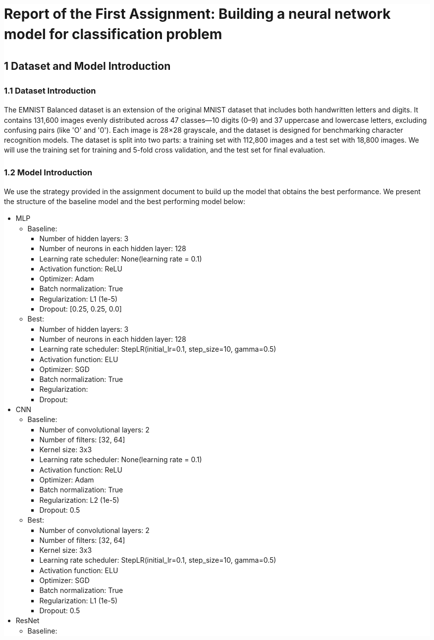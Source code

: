 # Report of the First Assignment: Building a neural network model for classification problem

## 1 Dataset and Model Introduction

### 1.1 Dataset Introduction

The EMNIST Balanced dataset is an extension of the original MNIST dataset that includes both handwritten letters and digits. It contains 131,600 images evenly distributed across 47 classes—10 digits (0–9) and 37 uppercase and lowercase letters, excluding confusing pairs (like 'O' and '0'). Each image is 28×28 grayscale, and the dataset is designed for benchmarking character recognition models. The dataset is split into two parts: a training set with 112,800 images and a test set with 18,800 images. We will use the training set for training and 5-fold cross validation, and the test set for final evaluation. 

### 1.2 Model Introduction

We use the strategy provided in the assignment document to build up the model that obtains the best performance. We present the structure of the baseline model and the best performing model below:

- MLP
    - Baseline:
        - Number of hidden layers: 3
        - Number of neurons in each hidden layer: 128
        - Learning rate scheduler: None(learning rate = 0.1)
        - Activation function: ReLU
        - Optimizer: Adam
        - Batch normalization: True
        - Regularization: L1 (1e-5)
        - Dropout: [0.25, 0.25, 0.0]
    - Best:
        - Number of hidden layers: 3
        - Number of neurons in each hidden layer: 128
        - Learning rate scheduler: StepLR(initial_lr=0.1, step_size=10, gamma=0.5)
        - Activation function: ELU
        - Optimizer: SGD
        - Batch normalization: True
        - Regularization:
        - Dropout:
- CNN
    - Baseline:
        - Number of convolutional layers: 2
        - Number of filters: [32, 64]
        - Kernel size: 3x3
        - Learning rate scheduler: None(learning rate = 0.1)
        - Activation function: ReLU
        - Optimizer: Adam
        - Batch normalization: True
        - Regularization: L2 (1e-5)
        - Dropout: 0.5
    - Best:
        - Number of convolutional layers: 2
        - Number of filters: [32, 64]
        - Kernel size: 3x3
        - Learning rate scheduler: StepLR(initial_lr=0.1, step_size=10, gamma=0.5)
        - Activation function: ELU
        - Optimizer: SGD
        - Batch normalization: True
        - Regularization: L1 (1e-5)
        - Dropout: 0.5
- ResNet
    - Baseline: